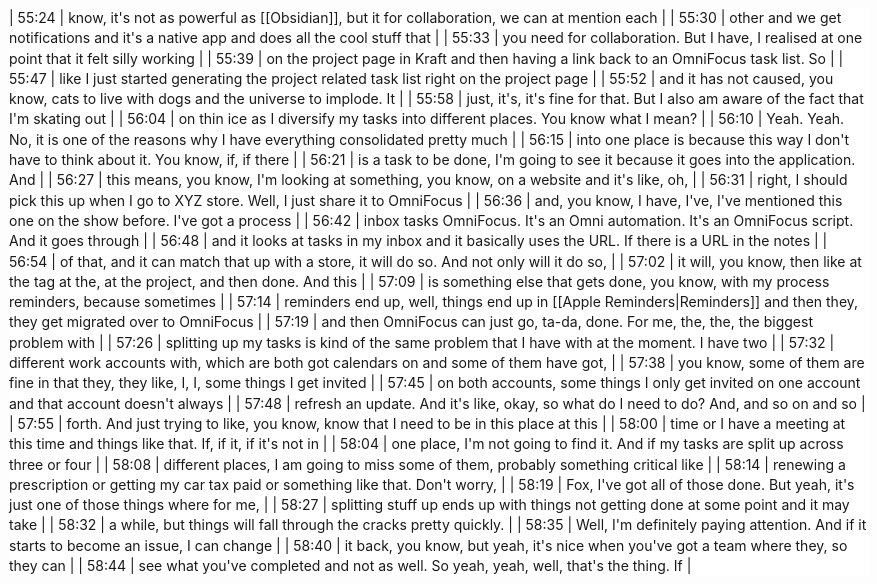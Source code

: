 | 55:24      | know, it's not as powerful as [[Obsidian]], but it for collaboration, we can at mention each               |
| 55:30      | other and we get notifications and it's a native app and does all the cool stuff that                  |
| 55:33      | you need for collaboration. But I have, I realised at one point that it felt silly working             |
| 55:39      | on the project page in Kraft and then having a link back to an OmniFocus task list. So                 |
| 55:47      | like I just started generating the project related task list right on the project page                 |
| 55:52      | and it has not caused, you know, cats to live with dogs and the universe to implode. It                |
| 55:58      | just, it's, it's fine for that. But I also am aware of the fact that I'm skating out                   |
| 56:04      | on thin ice as I diversify my tasks into different places. You know what I mean?                       |
| 56:10      | Yeah. Yeah. No, it is one of the reasons why I have everything consolidated pretty much                |
| 56:15      | into one place is because this way I don't have to think about it. You know, if, if there              |
| 56:21      | is a task to be done, I'm going to see it because it goes into the application. And                    |
| 56:27      | this means, you know, I'm looking at something, you know, on a website and it's like, oh,              |
| 56:31      | right, I should pick this up when I go to XYZ store. Well, I just share it to OmniFocus                |
| 56:36      | and, you know, I have, I've, I've mentioned this one on the show before. I've got a process            |
| 56:42      | inbox tasks OmniFocus. It's an Omni automation. It's an OmniFocus script. And it goes through          |
| 56:48      | and it looks at tasks in my inbox and it basically uses the URL. If there is a URL in the notes        |
| 56:54      | of that, and it can match that up with a store, it will do so. And not only will it do so,             |
| 57:02      | it will, you know, then like at the tag at the, at the project, and then done. And this                |
| 57:09      | is something else that gets done, you know, with my process reminders, because sometimes               |
| 57:14      | reminders end up, well, things end up in [[Apple Reminders\|Reminders]] and then they, they get migrated over to OmniFocus  |
| 57:19      | and then OmniFocus can just go, ta-da, done. For me, the, the, the biggest problem with                |
| 57:26      | splitting up my tasks is kind of the same problem that I have with at the moment. I have two           |
| 57:32      | different work accounts with, which are both got calendars on and some of them have got,               |
| 57:38      | you know, some of them are fine in that they, they like, I, I, some things I get invited               |
| 57:45      | on both accounts, some things I only get invited on one account and that account doesn't always        |
| 57:48      | refresh an update. And it's like, okay, so what do I need to do? And, and so on and so                 |
| 57:55      | forth. And just trying to like, you know, know that I need to be in this place at this                 |
| 58:00      | time or I have a meeting at this time and things like that. If, if it, if it's not in                  |
| 58:04      | one place, I'm not going to find it. And if my tasks are split up across three or four                 |
| 58:08      | different places, I am going to miss some of them, probably something critical like                    |
| 58:14      | renewing a prescription or getting my car tax paid or something like that. Don't worry,                |
| 58:19      | Fox, I've got all of those done. But yeah, it's just one of those things where for me,                 |
| 58:27      | splitting stuff up ends up with things not getting done at some point and it may take                  |
| 58:32      | a while, but things will fall through the cracks pretty quickly.                                       |
| 58:35      | Well, I'm definitely paying attention. And if it starts to become an issue, I can change               |
| 58:40      | it back, you know, but yeah, it's nice when you've got a team where they, so they can                  |
| 58:44      | see what you've completed and not as well. So yeah, yeah, well, that's the thing. If                   |